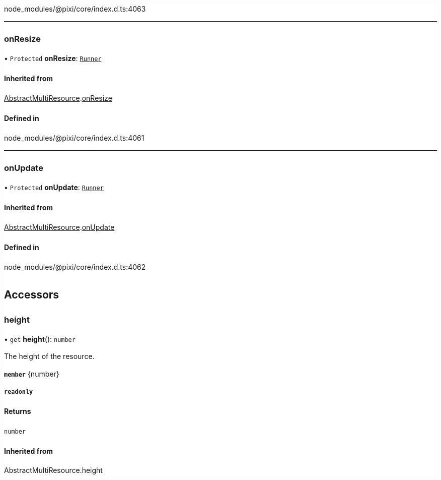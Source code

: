node_modules/@pixi/core/index.d.ts:4063

___

### onResize

• `Protected` **onResize**: [`Runner`](components_ClusterNodeContainer._internal_.Runner.md)

#### Inherited from

[AbstractMultiResource](components_ClusterNodeContainer._internal_.__Users_turgaysaba_Desktop_projects_perfect_graph_node_modules__pixi_core_index_.AbstractMultiResource.md).[onResize](components_ClusterNodeContainer._internal_.__Users_turgaysaba_Desktop_projects_perfect_graph_node_modules__pixi_core_index_.AbstractMultiResource.md#onresize)

#### Defined in

node_modules/@pixi/core/index.d.ts:4061

___

### onUpdate

• `Protected` **onUpdate**: [`Runner`](components_ClusterNodeContainer._internal_.Runner.md)

#### Inherited from

[AbstractMultiResource](components_ClusterNodeContainer._internal_.__Users_turgaysaba_Desktop_projects_perfect_graph_node_modules__pixi_core_index_.AbstractMultiResource.md).[onUpdate](components_ClusterNodeContainer._internal_.__Users_turgaysaba_Desktop_projects_perfect_graph_node_modules__pixi_core_index_.AbstractMultiResource.md#onupdate)

#### Defined in

node_modules/@pixi/core/index.d.ts:4062

## Accessors

### height

• `get` **height**(): `number`

The height of the resource.

**`member`** {number}

**`readonly`**

#### Returns

`number`

#### Inherited from

AbstractMultiResource.height
